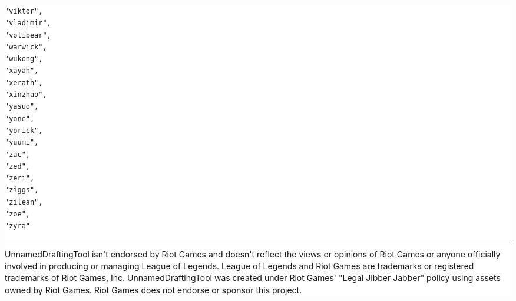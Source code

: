 ```
"viktor",
"vladimir",
"volibear",
"warwick",
"wukong",
"xayah",
"xerath",
"xinzhao",
"yasuo",
"yone",
"yorick",
"yuumi",
"zac",
"zed",
"zeri",
"ziggs",
"zilean",
"zoe",
"zyra"
```

---

UnnamedDraftingTool isn't endorsed by Riot Games and doesn't reflect the views or opinions of Riot Games or anyone officially involved in producing or managing League of Legends. League of Legends and Riot Games are trademarks or registered trademarks of Riot Games, Inc.
UnnamedDraftingTool was created under Riot Games' "Legal Jibber Jabber" policy using assets owned by Riot Games.  Riot Games does not endorse or sponsor this project.
